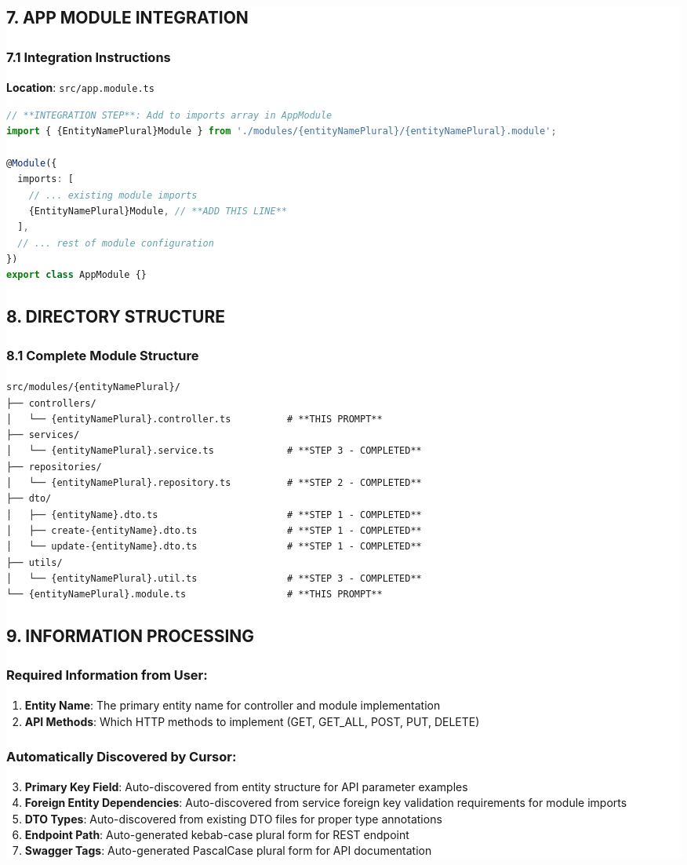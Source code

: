## 7. APP MODULE INTEGRATION

### 7.1 Integration Instructions
**Location**: `src/app.module.ts`

```typescript
// **INTEGRATION STEP**: Add to imports array in AppModule
import { {EntityNamePlural}Module } from './modules/{entityNamePlural}/{entityNamePlural}.module';

@Module({
  imports: [
    // ... existing module imports
    {EntityNamePlural}Module, // **ADD THIS LINE**
  ],
  // ... rest of module configuration
})
export class AppModule {}
```

## 8. DIRECTORY STRUCTURE

### 8.1 Complete Module Structure
```
src/modules/{entityNamePlural}/
├── controllers/
│   └── {entityNamePlural}.controller.ts          # **THIS PROMPT**
├── services/
│   └── {entityNamePlural}.service.ts             # **STEP 3 - COMPLETED**
├── repositories/
│   └── {entityNamePlural}.repository.ts          # **STEP 2 - COMPLETED**
├── dto/
│   ├── {entityName}.dto.ts                       # **STEP 1 - COMPLETED**
│   ├── create-{entityName}.dto.ts                # **STEP 1 - COMPLETED**
│   └── update-{entityName}.dto.ts                # **STEP 1 - COMPLETED**
├── utils/
│   └── {entityNamePlural}.util.ts                # **STEP 3 - COMPLETED**
└── {entityNamePlural}.module.ts                  # **THIS PROMPT**
```

## 9. INFORMATION PROCESSING

### Required Information from User:
1. **Entity Name**: The primary entity name for controller and module implementation
2. **API Methods**: Which HTTP methods to implement (GET, GET_ALL, POST, PUT, DELETE)

### Automatically Discovered by Cursor:
3. **Primary Key Field**: Auto-discovered from entity structure for API parameter examples
4. **Foreign Entity Dependencies**: Auto-discovered from service foreign key validation requirements for module imports
5. **DTO Types**: Auto-discovered from existing DTO files for proper type annotations
6. **Endpoint Path**: Auto-generated kebab-case plural form for REST endpoint
7. **Swagger Tags**: Auto-generated PascalCase plural form for API documentation
